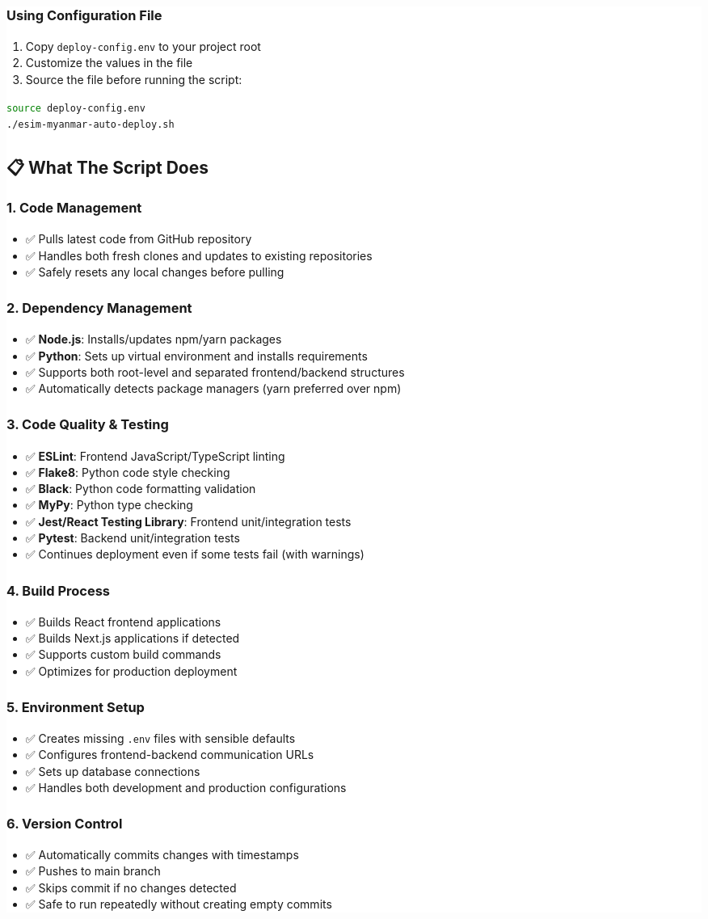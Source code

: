 ### Using Configuration File
1. Copy `deploy-config.env` to your project root
2. Customize the values in the file
3. Source the file before running the script:
```bash
source deploy-config.env
./esim-myanmar-auto-deploy.sh
```

## 📋 What The Script Does

### 1. **Code Management**
- ✅ Pulls latest code from GitHub repository
- ✅ Handles both fresh clones and updates to existing repositories
- ✅ Safely resets any local changes before pulling

### 2. **Dependency Management**
- ✅ **Node.js**: Installs/updates npm/yarn packages
- ✅ **Python**: Sets up virtual environment and installs requirements
- ✅ Supports both root-level and separated frontend/backend structures
- ✅ Automatically detects package managers (yarn preferred over npm)

### 3. **Code Quality & Testing**
- ✅ **ESLint**: Frontend JavaScript/TypeScript linting
- ✅ **Flake8**: Python code style checking  
- ✅ **Black**: Python code formatting validation
- ✅ **MyPy**: Python type checking
- ✅ **Jest/React Testing Library**: Frontend unit/integration tests
- ✅ **Pytest**: Backend unit/integration tests
- ✅ Continues deployment even if some tests fail (with warnings)

### 4. **Build Process**
- ✅ Builds React frontend applications
- ✅ Builds Next.js applications if detected
- ✅ Supports custom build commands
- ✅ Optimizes for production deployment

### 5. **Environment Setup**
- ✅ Creates missing `.env` files with sensible defaults
- ✅ Configures frontend-backend communication URLs
- ✅ Sets up database connections
- ✅ Handles both development and production configurations

### 6. **Version Control**
- ✅ Automatically commits changes with timestamps
- ✅ Pushes to main branch
- ✅ Skips commit if no changes detected
- ✅ Safe to run repeatedly without creating empty commits
